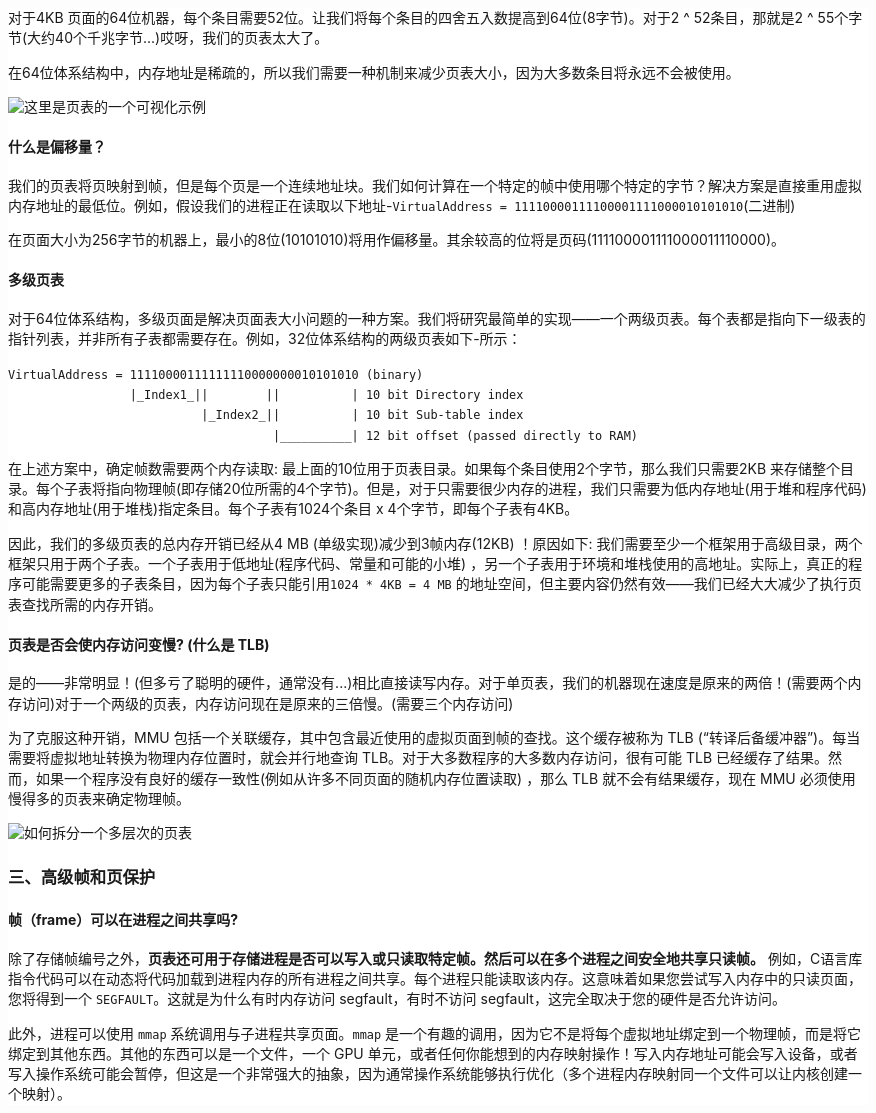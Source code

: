 对于4KB 页面的64位机器，每个条目需要52位。让我们将每个条目的四舍五入数提高到64位(8字节)。对于2 ^ 52条目，那就是2 ^ 55个字节(大约40个千兆字节...)哎呀，我们的页表太大了。

在64位体系结构中，内存地址是稀疏的，所以我们需要一种机制来减少页表大小，因为大多数条目将永远不会被使用。

![这里是页表的一个可视化示例](https://blog-1252438081.cos.ap-shanghai.myqcloud.com/img/687474703a2f2f7777772e63732e6f64752e6564752f7e6373343731772f737072696e6731322f6c656374757265732f4d61696e4d656d6f72795f66696c65732f696d6167653032382e6a7067.jpeg)

#### 什么是偏移量？

我们的页表将页映射到帧，但是每个页是一个连续地址块。我们如何计算在一个特定的帧中使用哪个特定的字节？解决方案是直接重用虚拟内存地址的最低位。例如，假设我们的进程正在读取以下地址-`VirtualAddress = 11110000111100001111000010101010`(二进制)

在页面大小为256字节的机器上，最小的8位(10101010)将用作偏移量。其余较高的位将是页码(111100001111000011110000)。

#### 多级页表

对于64位体系结构，多级页面是解决页面表大小问题的一种方案。我们将研究最简单的实现——一个两级页表。每个表都是指向下一级表的指针列表，并非所有子表都需要存在。例如，32位体系结构的两级页表如下-所示：

```
VirtualAddress = 11110000111111110000000010101010 (binary)
                 |_Index1_||        ||          | 10 bit Directory index
                           |_Index2_||          | 10 bit Sub-table index
                                     |__________| 12 bit offset (passed directly to RAM)
```

在上述方案中，确定帧数需要两个内存读取: 最上面的10位用于页表目录。如果每个条目使用2个字节，那么我们只需要2KB 来存储整个目录。每个子表将指向物理帧(即存储20位所需的4个字节)。但是，对于只需要很少内存的进程，我们只需要为低内存地址(用于堆和程序代码)和高内存地址(用于堆栈)指定条目。每个子表有1024个条目 x 4个字节，即每个子表有4KB。

因此，我们的多级页表的总内存开销已经从4 MB (单级实现)减少到3帧内存(12KB) ！原因如下: 我们需要至少一个框架用于高级目录，两个框架只用于两个子表。一个子表用于低地址(程序代码、常量和可能的小堆) ，另一个子表用于环境和堆栈使用的高地址。实际上，真正的程序可能需要更多的子表条目，因为每个子表只能引用`1024 * 4KB = 4 MB` 的地址空间，但主要内容仍然有效——我们已经大大减少了执行页表查找所需的内存开销。

#### 页表是否会使内存访问变慢? (什么是 TLB)

是的——非常明显！(但多亏了聪明的硬件，通常没有...)相比直接读写内存。对于单页表，我们的机器现在速度是原来的两倍！(需要两个内存访问)对于一个两级的页表，内存访问现在是原来的三倍慢。(需要三个内存访问)

为了克服这种开销，MMU 包括一个关联缓存，其中包含最近使用的虚拟页面到帧的查找。这个缓存被称为 TLB (“转译后备缓冲器”)。每当需要将虚拟地址转换为物理内存位置时，就会并行地查询 TLB。对于大多数程序的大多数内存访问，很有可能 TLB 已经缓存了结果。然而，如果一个程序没有良好的缓存一致性(例如从许多不同页面的随机内存位置读取) ，那么 TLB 就不会有结果缓存，现在 MMU 必须使用慢得多的页表来确定物理帧。

![如何拆分一个多层次的页表](https://blog-1252438081.cos.ap-shanghai.myqcloud.com/img/68747470733a2f2f75706c6f61642e77696b696d656469612e6f72672f77696b6970656469612f636f6d6d6f6e732f7468756d622f382f38652f5838365f506167696e675f344b2e7376672f34343070782d5838365f506167696e675f344b2e7376672e706e67.png)

### 三、高级帧和页保护

#### 帧（frame）可以在进程之间共享吗? 

除了存储帧编号之外，**页表还可用于存储进程是否可以写入或只读取特定帧。然后可以在多个进程之间安全地共享只读帧。** 例如，C语言库指令代码可以在动态将代码加载到进程内存的所有进程之间共享。每个进程只能读取该内存。这意味着如果您尝试写入内存中的只读页面，您将得到一个 `SEGFAULT`。这就是为什么有时内存访问 segfault，有时不访问 segfault，这完全取决于您的硬件是否允许访问。

此外，进程可以使用 `mmap` 系统调用与子进程共享页面。`mmap` 是一个有趣的调用，因为它不是将每个虚拟地址绑定到一个物理帧，而是将它绑定到其他东西。其他的东西可以是一个文件，一个 GPU 单元，或者任何你能想到的内存映射操作！写入内存地址可能会写入设备，或者写入操作系统可能会暂停，但这是一个非常强大的抽象，因为通常操作系统能够执行优化（多个进程内存映射同一个文件可以让内核创建一个映射）。


